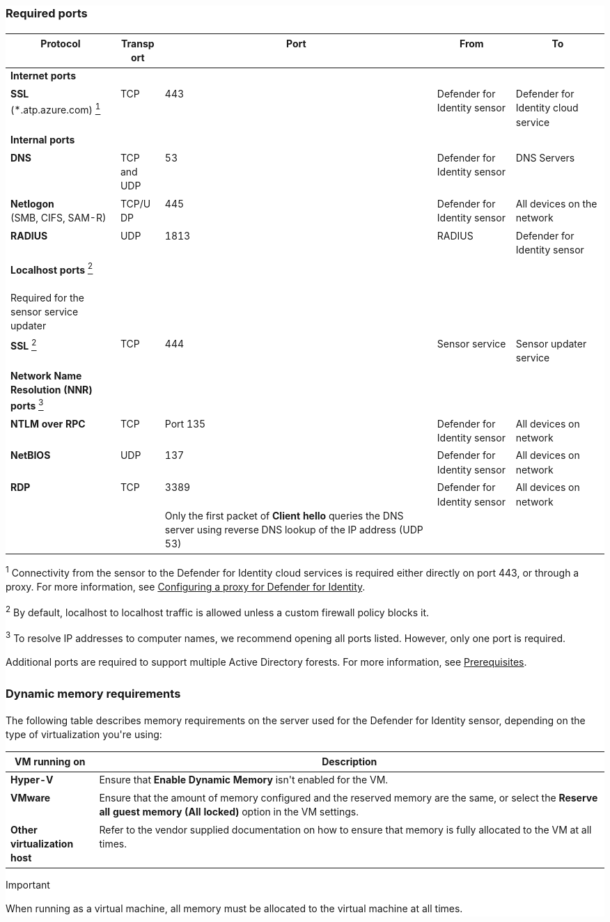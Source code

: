 ### Required ports

|**Protocol**   |**Transport**         |**Port**         |**From**       |**To**   |
|------------|---------|---------|-------|--------------|
|**Internet ports**          | | | | |
|**SSL** (\*.atp.azure.com) [<sup>1</sup>](#connectivity)   |TCP      |443 |Defender for Identity sensor|Defender for Identity cloud service|
|**Internal ports**          | | | | |
|**DNS**            |TCP and UDP           |53  |Defender for Identity sensor|DNS Servers           |
|**Netlogon**  <br>(SMB, CIFS, SAM-R)|TCP/UDP  |445 |Defender for Identity sensor|All devices on the network|
|**RADIUS**         |UDP      |1813|RADIUS         |Defender for Identity sensor      |
|**Localhost ports** [<sup>2</sup>](#localhost) <br><br>Required for the sensor service updater      ||    |  |         |
|**SSL** [<sup>2</sup>](localhost)|TCP      |444 |Sensor service|Sensor updater service            |
|**Network Name Resolution (NNR) ports** [<sup>3</sup>](#nnr)      | | | | |
|**NTLM over RPC**  |TCP      |Port 135         |Defender for Identity sensor|All devices on network|
|**NetBIOS**        |UDP      |137 |Defender for Identity sensor|All devices on network|
|**RDP**            |TCP      |3389 <br><br>Only the first packet of **Client hello** queries the DNS server using reverse DNS lookup of the IP address (UDP 53)|Defender for Identity sensor|All devices on network|

<a name=connectivity></a><sup>1</sup> Connectivity from the sensor to the Defender for Identity cloud services is required either directly on port 443, or through a proxy. For more information, see [Configuring a proxy for Defender for Identity](configure-proxy.md).

<a name=localhost></a><sup>2</sup> By default, localhost to localhost traffic is allowed unless a custom firewall policy blocks it.

<a name=nnr></a><sup>3</sup> To resolve IP addresses to computer names, we recommend opening all ports listed. However, only one port is required.

Additional ports are required to support multiple Active Directory forests. For more information, see [Prerequisites](multi-forest.md#prerequisites).

### Dynamic memory requirements

The following table describes memory requirements on the server used for the Defender for Identity sensor, depending on the type of virtualization you're using:

|VM running on|Description|
|------------|-------------|
|**Hyper-V**|Ensure that **Enable Dynamic Memory** isn't enabled for the VM.|
|**VMware**|Ensure that the amount of memory configured and the reserved memory are the same, or select the **Reserve all guest memory (All locked)** option in the VM settings.|
|**Other virtualization host**|Refer to the vendor supplied documentation on how to ensure that memory is fully allocated to the VM at all times. |

> [!IMPORTANT]
> When running as a virtual machine, all memory must be allocated to the virtual machine at all times.

